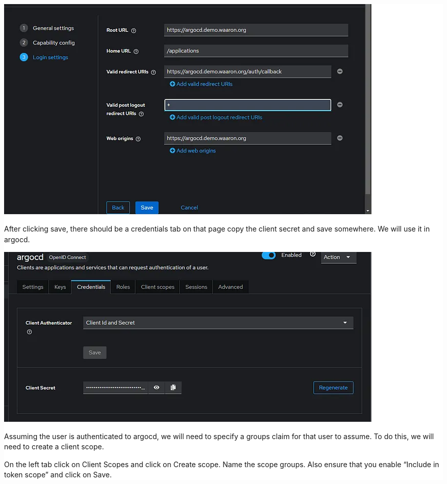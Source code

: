 ![alt text](./img/image-2.png)

After clicking save, there should be a credentials tab on that page copy the client secret and save somewhere. We will use it in argocd.

![alt text](./img/image-3.png)

Assuming the user is authenticated to argocd, we will need to specify a groups claim for that user to assume. To do this, we will need to create a client scope.

On the left tab click on Client Scopes and click on Create scope. Name the scope groups. Also ensure that you enable “Include in token scope” and click on Save.
